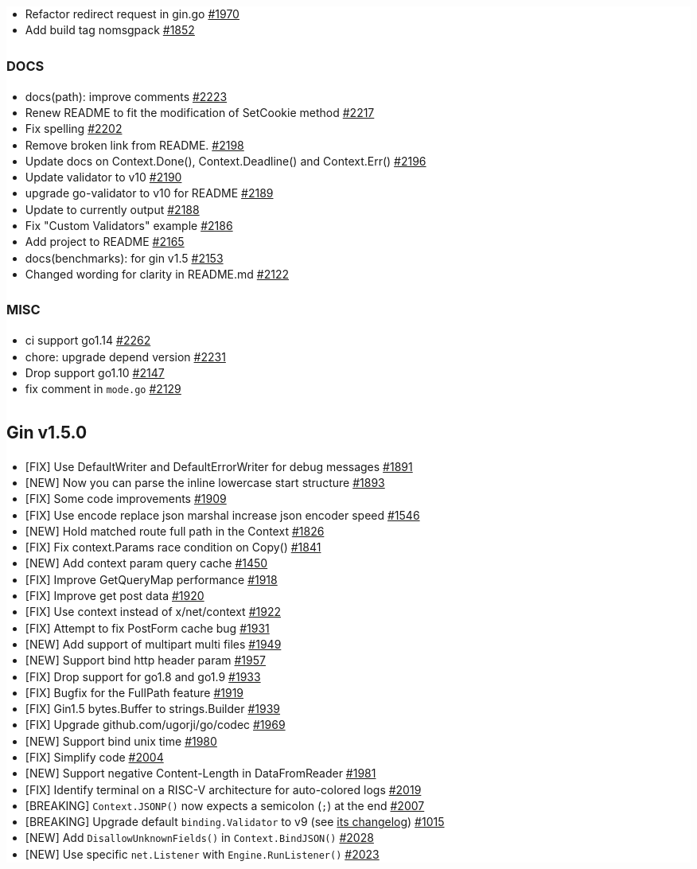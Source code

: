   * Refactor redirect request in gin.go [#1970](https://github.com/gin-gonic/gin/pull/1970)
  * Add build tag nomsgpack [#1852](https://github.com/gin-gonic/gin/pull/1852)
### DOCS
  * docs(path): improve comments [#2223](https://github.com/gin-gonic/gin/pull/2223)
  * Renew README to fit the modification of SetCookie method [#2217](https://github.com/gin-gonic/gin/pull/2217)
  * Fix spelling [#2202](https://github.com/gin-gonic/gin/pull/2202)
  * Remove broken link from README. [#2198](https://github.com/gin-gonic/gin/pull/2198)
  * Update docs on Context.Done(), Context.Deadline() and Context.Err() [#2196](https://github.com/gin-gonic/gin/pull/2196)
  * Update validator to v10 [#2190](https://github.com/gin-gonic/gin/pull/2190)
  * upgrade go-validator to v10 for README [#2189](https://github.com/gin-gonic/gin/pull/2189)
  * Update to currently output [#2188](https://github.com/gin-gonic/gin/pull/2188)
  * Fix "Custom Validators" example [#2186](https://github.com/gin-gonic/gin/pull/2186)
  * Add project to README [#2165](https://github.com/gin-gonic/gin/pull/2165)
  * docs(benchmarks): for gin v1.5 [#2153](https://github.com/gin-gonic/gin/pull/2153)
  * Changed wording for clarity in README.md [#2122](https://github.com/gin-gonic/gin/pull/2122)
### MISC
  * ci support go1.14 [#2262](https://github.com/gin-gonic/gin/pull/2262)
  * chore: upgrade depend version [#2231](https://github.com/gin-gonic/gin/pull/2231)
  * Drop support go1.10 [#2147](https://github.com/gin-gonic/gin/pull/2147)
  * fix comment in `mode.go` [#2129](https://github.com/gin-gonic/gin/pull/2129)

## Gin v1.5.0

- [FIX] Use DefaultWriter and DefaultErrorWriter for debug messages [#1891](https://github.com/gin-gonic/gin/pull/1891)
- [NEW] Now you can parse the inline lowercase start structure [#1893](https://github.com/gin-gonic/gin/pull/1893)
- [FIX] Some code improvements [#1909](https://github.com/gin-gonic/gin/pull/1909)
- [FIX] Use encode replace json marshal increase json encoder speed [#1546](https://github.com/gin-gonic/gin/pull/1546)
- [NEW] Hold matched route full path in the Context [#1826](https://github.com/gin-gonic/gin/pull/1826)
- [FIX] Fix context.Params race condition on Copy() [#1841](https://github.com/gin-gonic/gin/pull/1841)
- [NEW] Add context param query cache [#1450](https://github.com/gin-gonic/gin/pull/1450)
- [FIX] Improve GetQueryMap performance [#1918](https://github.com/gin-gonic/gin/pull/1918)
- [FIX] Improve get post data [#1920](https://github.com/gin-gonic/gin/pull/1920)
- [FIX] Use context instead of x/net/context [#1922](https://github.com/gin-gonic/gin/pull/1922)
- [FIX] Attempt to fix PostForm cache bug [#1931](https://github.com/gin-gonic/gin/pull/1931)
- [NEW] Add support of multipart multi files [#1949](https://github.com/gin-gonic/gin/pull/1949)
- [NEW] Support bind http header param [#1957](https://github.com/gin-gonic/gin/pull/1957)
- [FIX] Drop support for go1.8 and go1.9 [#1933](https://github.com/gin-gonic/gin/pull/1933)
- [FIX] Bugfix for the FullPath feature [#1919](https://github.com/gin-gonic/gin/pull/1919)
- [FIX] Gin1.5 bytes.Buffer to strings.Builder [#1939](https://github.com/gin-gonic/gin/pull/1939)
- [FIX] Upgrade github.com/ugorji/go/codec [#1969](https://github.com/gin-gonic/gin/pull/1969)
- [NEW] Support bind unix time [#1980](https://github.com/gin-gonic/gin/pull/1980)
- [FIX] Simplify code [#2004](https://github.com/gin-gonic/gin/pull/2004)
- [NEW] Support negative Content-Length in DataFromReader [#1981](https://github.com/gin-gonic/gin/pull/1981)
- [FIX] Identify terminal on a RISC-V architecture for auto-colored logs [#2019](https://github.com/gin-gonic/gin/pull/2019)
- [BREAKING] `Context.JSONP()` now expects a semicolon (`;`) at the end [#2007](https://github.com/gin-gonic/gin/pull/2007)
- [BREAKING] Upgrade default `binding.Validator` to v9 (see [its changelog](https://github.com/go-playground/validator/releases/tag/v9.0.0)) [#1015](https://github.com/gin-gonic/gin/pull/1015)
- [NEW] Add `DisallowUnknownFields()` in `Context.BindJSON()` [#2028](https://github.com/gin-gonic/gin/pull/2028)
- [NEW] Use specific `net.Listener` with `Engine.RunListener()` [#2023](https://github.com/gin-gonic/gin/pull/2023)